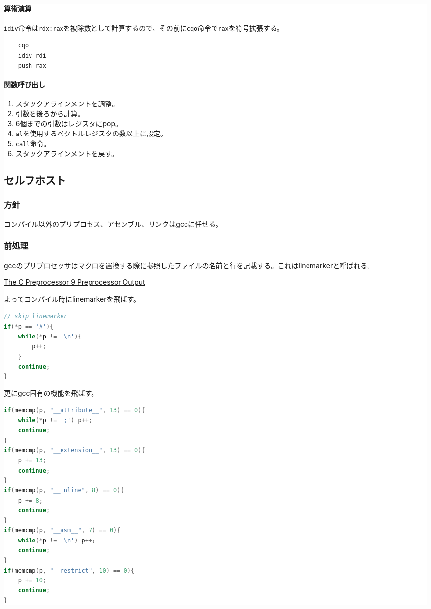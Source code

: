 #### 算術演算
`idiv`命令は`rdx:rax`を被除数として計算するので、その前に`cqo`命令で`rax`を符号拡張する。

```
    cqo
    idiv rdi
    push rax
```

#### 関数呼び出し
1. スタックアラインメントを調整。
2. 引数を後ろから計算。
3. 6個までの引数はレジスタにpop。
4. `al`を使用するベクトルレジスタの数以上に設定。
5. `call`命令。
6. スタックアラインメントを戻す。

## セルフホスト
### 方針
コンパイル以外のプリプロセス、アセンブル、リンクはgccに任せる。

### 前処理
gccのプリプロセッサはマクロを置換する際に参照したファイルの名前と行を記載する。これはlinemarkerと呼ばれる。

[The C Preprocessor 9 Preprocessor Output](https://gcc.gnu.org/onlinedocs/cpp/Preprocessor-Output.html)

よってコンパイル時にlinemarkerを飛ばす。
```c tokenize.c
// skip linemarker
if(*p == '#'){
    while(*p != '\n'){
        p++;
    }
    continue;
}
```

更にgcc固有の機能を飛ばす。
```c tokenize.c
if(memcmp(p, "__attribute__", 13) == 0){
    while(*p != ';') p++;
    continue;
}
if(memcmp(p, "__extension__", 13) == 0){
    p += 13;
    continue;
}
if(memcmp(p, "__inline", 8) == 0){
    p += 8;
    continue;
}
if(memcmp(p, "__asm__", 7) == 0){
    while(*p != '\n') p++;
    continue;
}
if(memcmp(p, "__restrict", 10) == 0){
    p += 10;
    continue;
}
```
